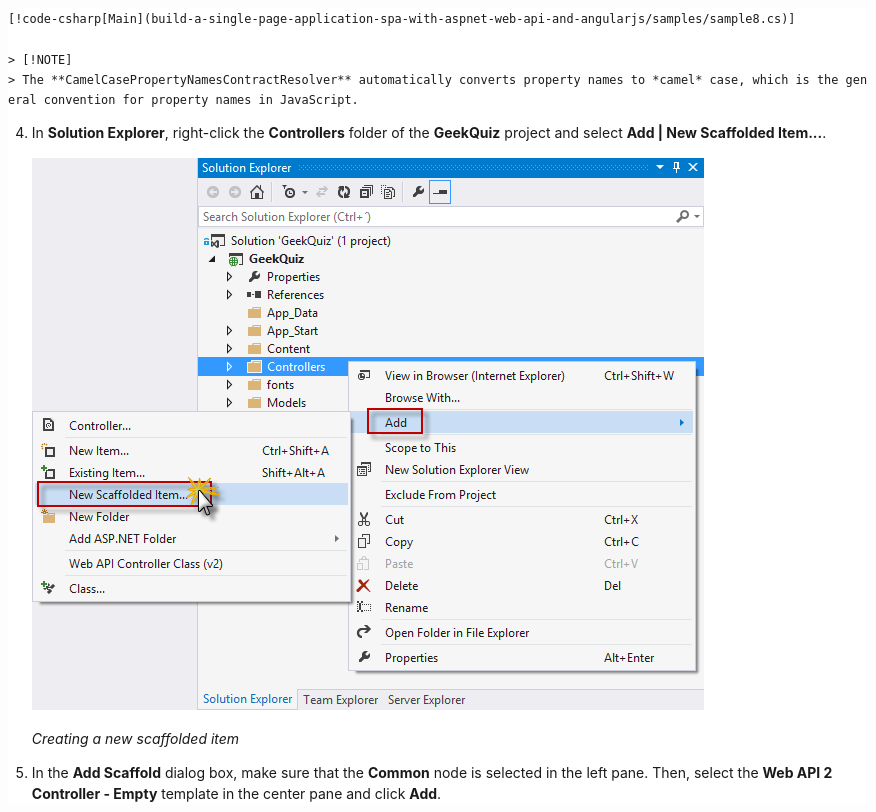     [!code-csharp[Main](build-a-single-page-application-spa-with-aspnet-web-api-and-angularjs/samples/sample8.cs)]

    > [!NOTE]
    > The **CamelCasePropertyNamesContractResolver** automatically converts property names to *camel* case, which is the general convention for property names in JavaScript.
4. In **Solution Explorer**, right-click the **Controllers** folder of the **GeekQuiz** project and select **Add | New Scaffolded Item...**.

    ![Creating a new scaffolded item](build-a-single-page-application-spa-with-aspnet-web-api-and-angularjs/_static/image6.png "Creating a new scaffolded item")

    *Creating a new scaffolded item*
5. In the **Add Scaffold** dialog box, make sure that the **Common** node is selected in the left pane. Then, select the **Web API 2 Controller - Empty** template in the center pane and click **Add**.
